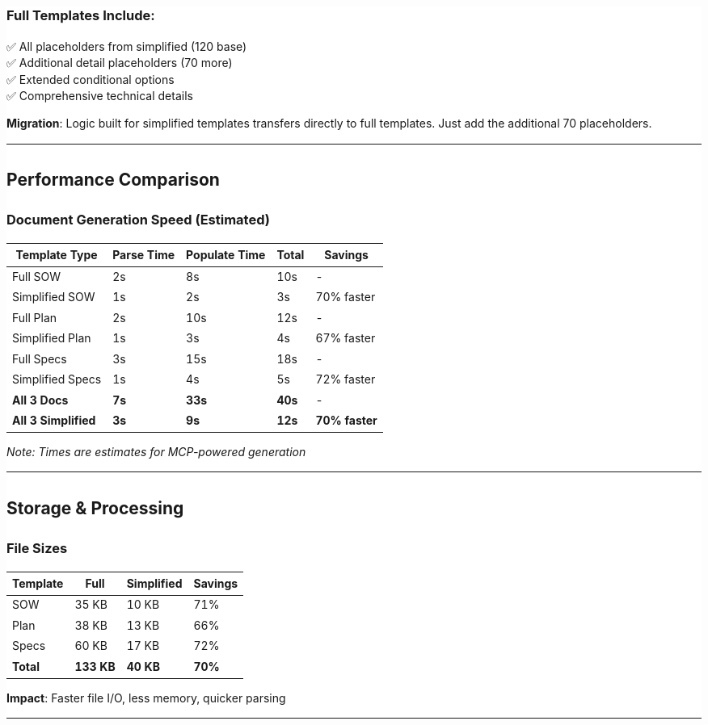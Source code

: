 ### Full Templates Include:
✅ All placeholders from simplified (120 base)  
✅ Additional detail placeholders (70 more)  
✅ Extended conditional options  
✅ Comprehensive technical details  

**Migration**: Logic built for simplified templates transfers directly to full templates. Just add the additional 70 placeholders.

---

## Performance Comparison

### Document Generation Speed (Estimated)

| Template Type | Parse Time | Populate Time | Total | Savings |
|--------------|------------|---------------|-------|---------|
| Full SOW | 2s | 8s | 10s | - |
| Simplified SOW | 1s | 2s | 3s | 70% faster |
| Full Plan | 2s | 10s | 12s | - |
| Simplified Plan | 1s | 3s | 4s | 67% faster |
| Full Specs | 3s | 15s | 18s | - |
| Simplified Specs | 1s | 4s | 5s | 72% faster |
| **All 3 Docs** | **7s** | **33s** | **40s** | - |
| **All 3 Simplified** | **3s** | **9s** | **12s** | **70% faster** |

*Note: Times are estimates for MCP-powered generation*

---

## Storage & Processing

### File Sizes

| Template | Full | Simplified | Savings |
|----------|------|------------|---------|
| SOW | 35 KB | 10 KB | 71% |
| Plan | 38 KB | 13 KB | 66% |
| Specs | 60 KB | 17 KB | 72% |
| **Total** | **133 KB** | **40 KB** | **70%** |

**Impact**: Faster file I/O, less memory, quicker parsing

---
